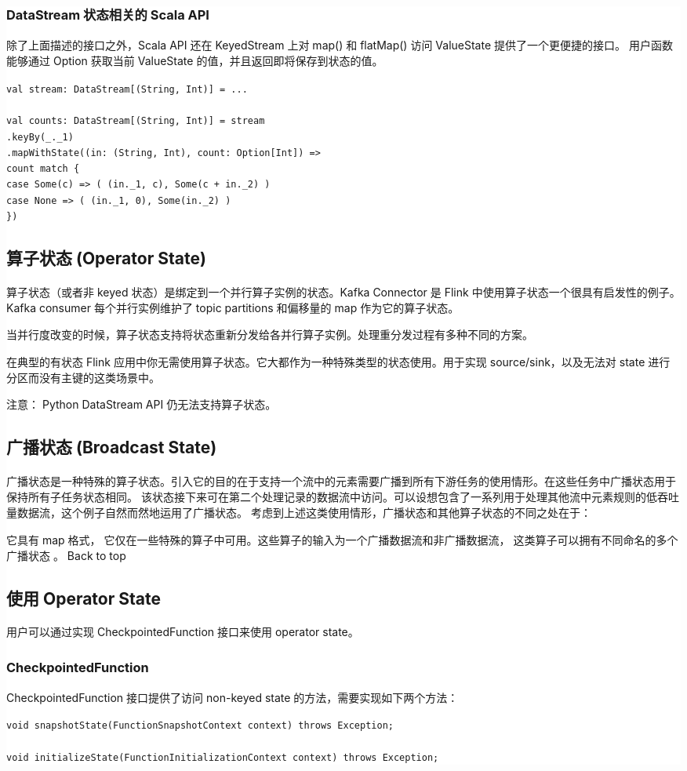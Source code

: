 ### DataStream 状态相关的 Scala API

除了上面描述的接口之外，Scala API 还在 KeyedStream 上对 map() 和 flatMap() 访问 ValueState 提供了一个更便捷的接口。
用户函数能够通过 Option 获取当前 ValueState 的值，并且返回即将保存到状态的值。

~~~
val stream: DataStream[(String, Int)] = ...

val counts: DataStream[(String, Int)] = stream
.keyBy(_._1)
.mapWithState((in: (String, Int), count: Option[Int]) =>
count match {
case Some(c) => ( (in._1, c), Some(c + in._2) )
case None => ( (in._1, 0), Some(in._2) )
})
~~~

## 算子状态 (Operator State)

算子状态（或者非 keyed 状态）是绑定到一个并行算子实例的状态。Kafka Connector 是 Flink 中使用算子状态一个很具有启发性的例子。Kafka
consumer 每个并行实例维护了 topic partitions 和偏移量的 map 作为它的算子状态。

当并行度改变的时候，算子状态支持将状态重新分发给各并行算子实例。处理重分发过程有多种不同的方案。

在典型的有状态 Flink 应用中你无需使用算子状态。它大都作为一种特殊类型的状态使用。用于实现 source/sink，以及无法对 state
进行分区而没有主键的这类场景中。

注意： Python DataStream API 仍无法支持算子状态。

## 广播状态 (Broadcast State)

广播状态是一种特殊的算子状态。引入它的目的在于支持一个流中的元素需要广播到所有下游任务的使用情形。在这些任务中广播状态用于保持所有子任务状态相同。
该状态接下来可在第二个处理记录的数据流中访问。可以设想包含了一系列用于处理其他流中元素规则的低吞吐量数据流，这个例子自然而然地运用了广播状态。
考虑到上述这类使用情形，广播状态和其他算子状态的不同之处在于：

它具有 map 格式，
它仅在一些特殊的算子中可用。这些算子的输入为一个广播数据流和非广播数据流，
这类算子可以拥有不同命名的多个广播状态 。
Back to top

## 使用 Operator State

用户可以通过实现 CheckpointedFunction 接口来使用 operator state。

### CheckpointedFunction

CheckpointedFunction 接口提供了访问 non-keyed state 的方法，需要实现如下两个方法：

~~~
void snapshotState(FunctionSnapshotContext context) throws Exception;

void initializeState(FunctionInitializationContext context) throws Exception;
~~~
